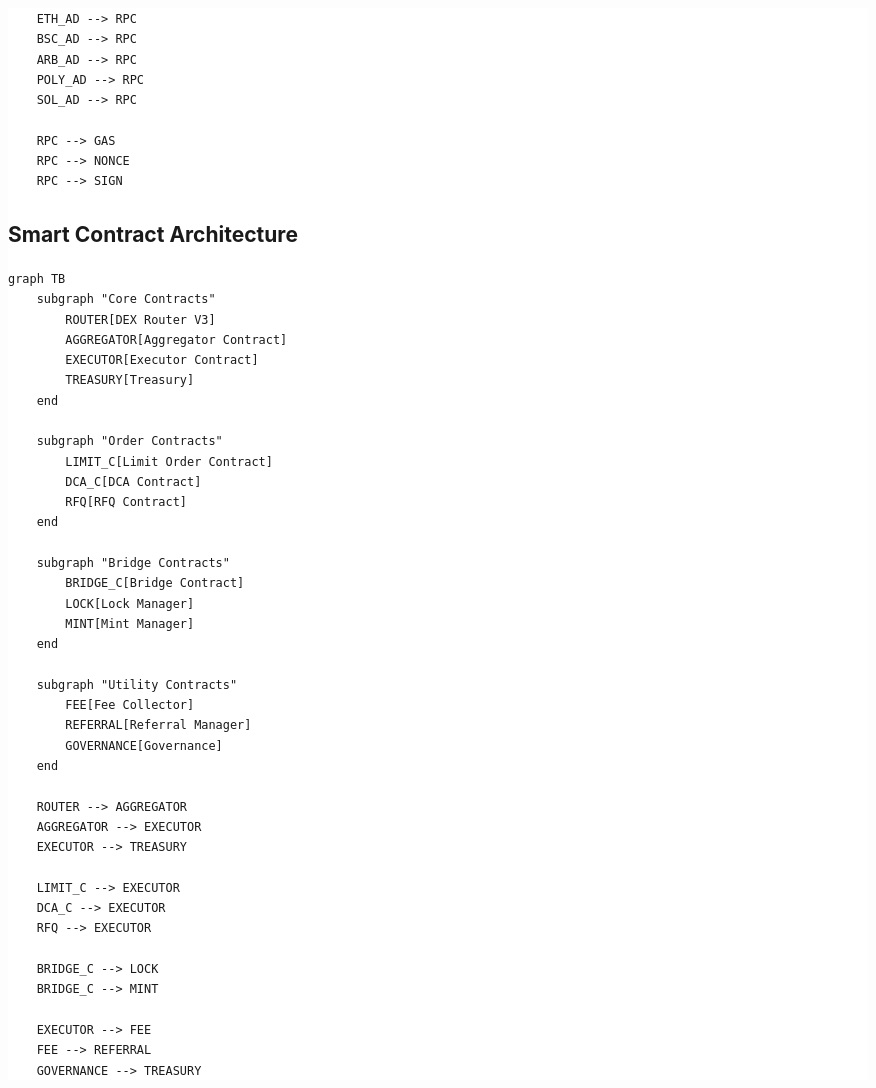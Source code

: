```mermaid
    ETH_AD --> RPC
    BSC_AD --> RPC
    ARB_AD --> RPC
    POLY_AD --> RPC
    SOL_AD --> RPC

    RPC --> GAS
    RPC --> NONCE
    RPC --> SIGN
```

## Smart Contract Architecture

```mermaid
graph TB
    subgraph "Core Contracts"
        ROUTER[DEX Router V3]
        AGGREGATOR[Aggregator Contract]
        EXECUTOR[Executor Contract]
        TREASURY[Treasury]
    end

    subgraph "Order Contracts"
        LIMIT_C[Limit Order Contract]
        DCA_C[DCA Contract]
        RFQ[RFQ Contract]
    end

    subgraph "Bridge Contracts"
        BRIDGE_C[Bridge Contract]
        LOCK[Lock Manager]
        MINT[Mint Manager]
    end

    subgraph "Utility Contracts"
        FEE[Fee Collector]
        REFERRAL[Referral Manager]
        GOVERNANCE[Governance]
    end

    ROUTER --> AGGREGATOR
    AGGREGATOR --> EXECUTOR
    EXECUTOR --> TREASURY

    LIMIT_C --> EXECUTOR
    DCA_C --> EXECUTOR
    RFQ --> EXECUTOR

    BRIDGE_C --> LOCK
    BRIDGE_C --> MINT

    EXECUTOR --> FEE
    FEE --> REFERRAL
    GOVERNANCE --> TREASURY
```
